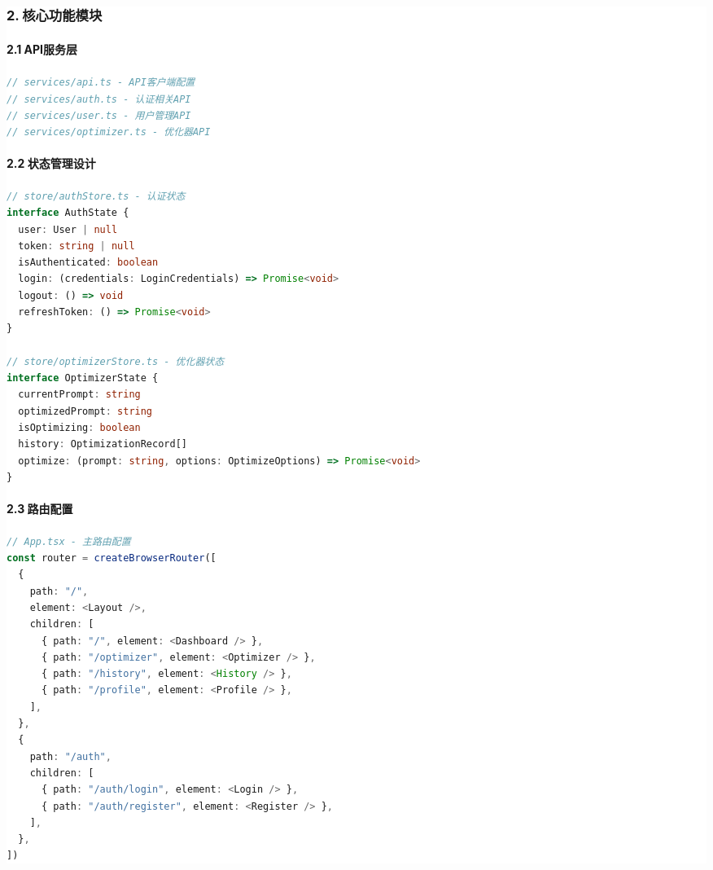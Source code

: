 ### 2. 核心功能模块

#### 2.1 API服务层
```typescript
// services/api.ts - API客户端配置
// services/auth.ts - 认证相关API
// services/user.ts - 用户管理API
// services/optimizer.ts - 优化器API
```

#### 2.2 状态管理设计
```typescript
// store/authStore.ts - 认证状态
interface AuthState {
  user: User | null
  token: string | null
  isAuthenticated: boolean
  login: (credentials: LoginCredentials) => Promise<void>
  logout: () => void
  refreshToken: () => Promise<void>
}

// store/optimizerStore.ts - 优化器状态
interface OptimizerState {
  currentPrompt: string
  optimizedPrompt: string
  isOptimizing: boolean
  history: OptimizationRecord[]
  optimize: (prompt: string, options: OptimizeOptions) => Promise<void>
}
```

#### 2.3 路由配置
```typescript
// App.tsx - 主路由配置
const router = createBrowserRouter([
  {
    path: "/",
    element: <Layout />,
    children: [
      { path: "/", element: <Dashboard /> },
      { path: "/optimizer", element: <Optimizer /> },
      { path: "/history", element: <History /> },
      { path: "/profile", element: <Profile /> },
    ],
  },
  {
    path: "/auth",
    children: [
      { path: "/auth/login", element: <Login /> },
      { path: "/auth/register", element: <Register /> },
    ],
  },
])
```
